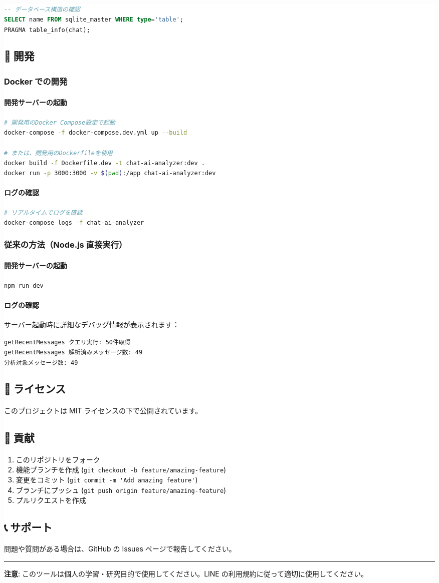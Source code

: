 ```sql
-- データベース構造の確認
SELECT name FROM sqlite_master WHERE type='table';
PRAGMA table_info(chat);
```

## 📝 開発

### Docker での開発

#### 開発サーバーの起動

```bash
# 開発用のDocker Compose設定で起動
docker-compose -f docker-compose.dev.yml up --build

# または、開発用のDockerfileを使用
docker build -f Dockerfile.dev -t chat-ai-analyzer:dev .
docker run -p 3000:3000 -v $(pwd):/app chat-ai-analyzer:dev
```

#### ログの確認

```bash
# リアルタイムでログを確認
docker-compose logs -f chat-ai-analyzer
```

### 従来の方法（Node.js 直接実行）

#### 開発サーバーの起動

```bash
npm run dev
```

#### ログの確認

サーバー起動時に詳細なデバッグ情報が表示されます：

```
getRecentMessages クエリ実行: 50件取得
getRecentMessages 解析済みメッセージ数: 49
分析対象メッセージ数: 49
```

## 📄 ライセンス

このプロジェクトは MIT ライセンスの下で公開されています。

## 🤝 貢献

1. このリポジトリをフォーク
2. 機能ブランチを作成 (`git checkout -b feature/amazing-feature`)
3. 変更をコミット (`git commit -m 'Add amazing feature'`)
4. ブランチにプッシュ (`git push origin feature/amazing-feature`)
5. プルリクエストを作成

## 📞 サポート

問題や質問がある場合は、GitHub の Issues ページで報告してください。

---

**注意**: このツールは個人の学習・研究目的で使用してください。LINE の利用規約に従って適切に使用してください。
